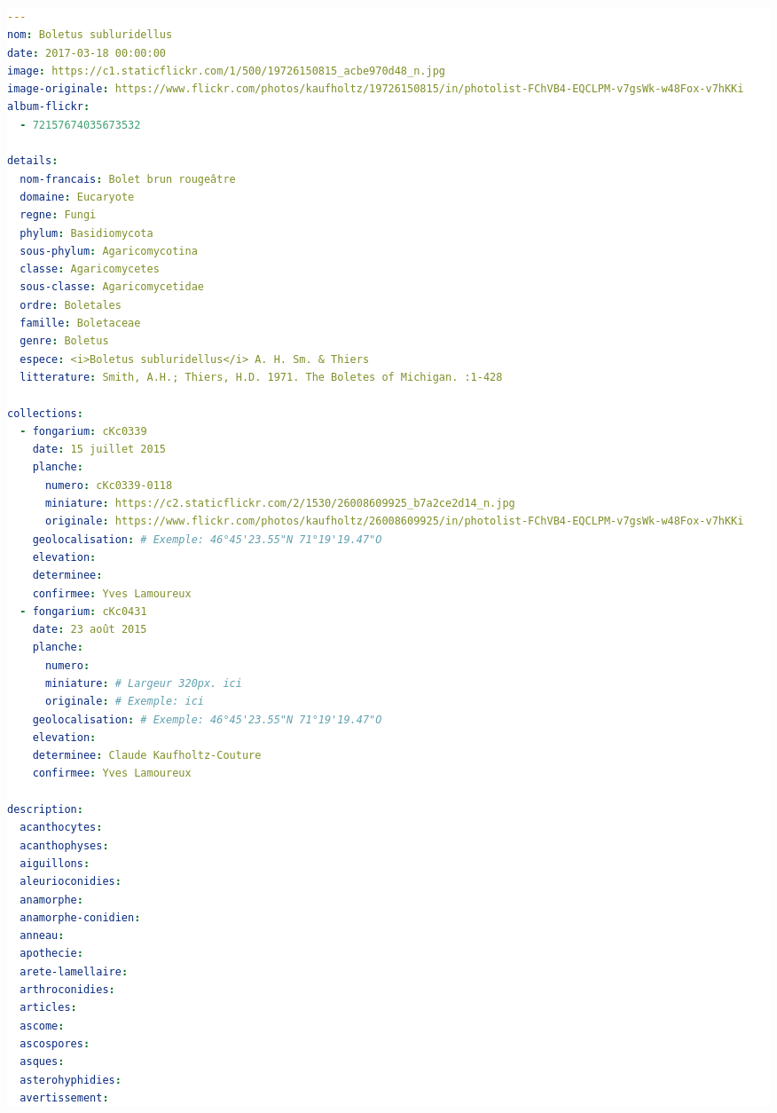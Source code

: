 ```yaml
---
nom: Boletus subluridellus
date: 2017-03-18 00:00:00
image: https://c1.staticflickr.com/1/500/19726150815_acbe970d48_n.jpg
image-originale: https://www.flickr.com/photos/kaufholtz/19726150815/in/photolist-FChVB4-EQCLPM-v7gsWk-w48Fox-v7hKKi
album-flickr:
  - 72157674035673532

details:
  nom-francais: Bolet brun rougeâtre
  domaine: Eucaryote
  regne: Fungi
  phylum: Basidiomycota
  sous-phylum: Agaricomycotina
  classe: Agaricomycetes
  sous-classe: Agaricomycetidae
  ordre: Boletales
  famille: Boletaceae
  genre: Boletus
  espece: <i>Boletus subluridellus</i> A. H. Sm. & Thiers
  litterature: Smith, A.H.; Thiers, H.D. 1971. The Boletes of Michigan. :1-428

collections:
  - fongarium: cKc0339
    date: 15 juillet 2015
    planche:
      numero: cKc0339-0118
      miniature: https://c2.staticflickr.com/2/1530/26008609925_b7a2ce2d14_n.jpg
      originale: https://www.flickr.com/photos/kaufholtz/26008609925/in/photolist-FChVB4-EQCLPM-v7gsWk-w48Fox-v7hKKi
    geolocalisation: # Exemple: 46°45'23.55"N 71°19'19.47"O
    elevation: 
    determinee: 
    confirmee: Yves Lamoureux
  - fongarium: cKc0431
    date: 23 août 2015
    planche:
      numero: 
      miniature: # Largeur 320px. ici
      originale: # Exemple: ici
    geolocalisation: # Exemple: 46°45'23.55"N 71°19'19.47"O
    elevation: 
    determinee: Claude Kaufholtz-Couture
    confirmee: Yves Lamoureux

description:
  acanthocytes: 
  acanthophyses: 
  aiguillons: 
  aleurioconidies: 
  anamorphe: 
  anamorphe-conidien: 
  anneau: 
  apothecie: 
  arete-lamellaire: 
  arthroconidies: 
  articles: 
  ascome: 
  ascospores: 
  asques: 
  asterohyphidies: 
  avertissement: 
```